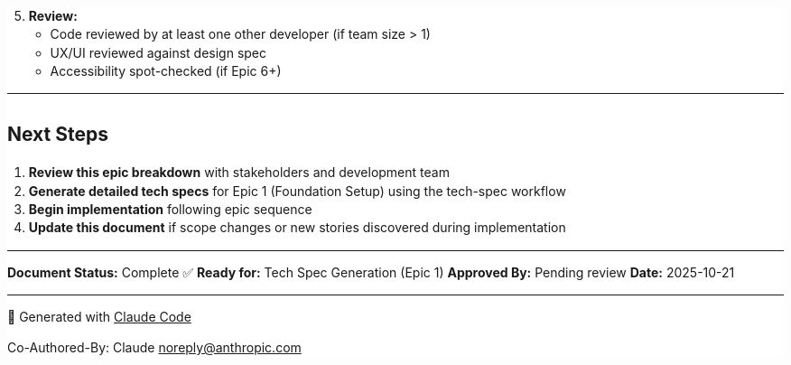 5. **Review:**
   - Code reviewed by at least one other developer (if team size > 1)
   - UX/UI reviewed against design spec
   - Accessibility spot-checked (if Epic 6+)

---

## Next Steps

1. **Review this epic breakdown** with stakeholders and development team
2. **Generate detailed tech specs** for Epic 1 (Foundation Setup) using the tech-spec workflow
3. **Begin implementation** following epic sequence
4. **Update this document** if scope changes or new stories discovered during implementation

---

**Document Status:** Complete ✅
**Ready for:** Tech Spec Generation (Epic 1)
**Approved By:** Pending review
**Date:** 2025-10-21

---

🤖 Generated with [Claude Code](https://claude.com/claude-code)

Co-Authored-By: Claude <noreply@anthropic.com>
